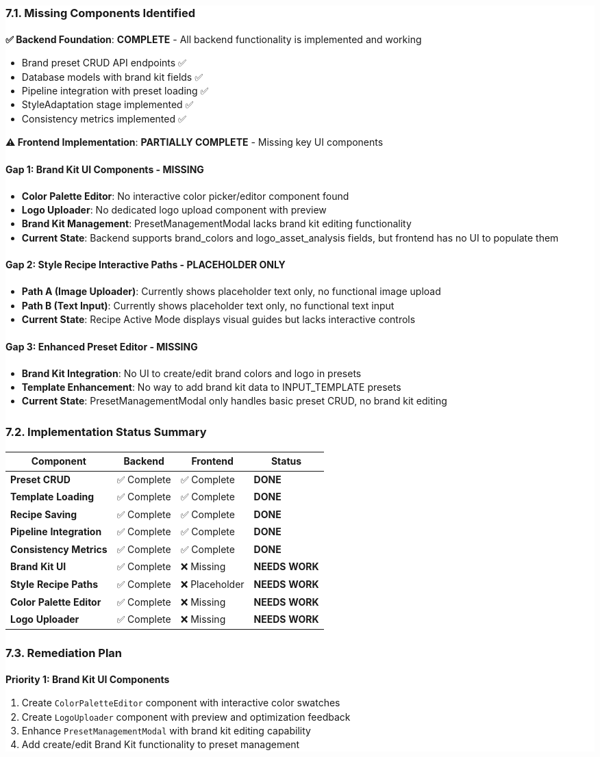 ### 7.1. Missing Components Identified

**✅ Backend Foundation**: **COMPLETE** - All backend functionality is implemented and working
- Brand preset CRUD API endpoints ✅
- Database models with brand kit fields ✅
- Pipeline integration with preset loading ✅
- StyleAdaptation stage implemented ✅
- Consistency metrics implemented ✅

**⚠️ Frontend Implementation**: **PARTIALLY COMPLETE** - Missing key UI components

#### Gap 1: Brand Kit UI Components - **MISSING**
- **Color Palette Editor**: No interactive color picker/editor component found
- **Logo Uploader**: No dedicated logo upload component with preview
- **Brand Kit Management**: PresetManagementModal lacks brand kit editing functionality
- **Current State**: Backend supports brand_colors and logo_asset_analysis fields, but frontend has no UI to populate them

#### Gap 2: Style Recipe Interactive Paths - **PLACEHOLDER ONLY**
- **Path A (Image Uploader)**: Currently shows placeholder text only, no functional image upload
- **Path B (Text Input)**: Currently shows placeholder text only, no functional text input
- **Current State**: Recipe Active Mode displays visual guides but lacks interactive controls

#### Gap 3: Enhanced Preset Editor - **MISSING**
- **Brand Kit Integration**: No UI to create/edit brand colors and logo in presets
- **Template Enhancement**: No way to add brand kit data to INPUT_TEMPLATE presets
- **Current State**: PresetManagementModal only handles basic preset CRUD, no brand kit editing

### 7.2. Implementation Status Summary

| Component | Backend | Frontend | Status |
|-----------|---------|----------|---------|
| **Preset CRUD** | ✅ Complete | ✅ Complete | **DONE** |
| **Template Loading** | ✅ Complete | ✅ Complete | **DONE** |
| **Recipe Saving** | ✅ Complete | ✅ Complete | **DONE** |
| **Pipeline Integration** | ✅ Complete | ✅ Complete | **DONE** |
| **Consistency Metrics** | ✅ Complete | ✅ Complete | **DONE** |
| **Brand Kit UI** | ✅ Complete | ❌ Missing | **NEEDS WORK** |
| **Style Recipe Paths** | ✅ Complete | ❌ Placeholder | **NEEDS WORK** |
| **Color Palette Editor** | ✅ Complete | ❌ Missing | **NEEDS WORK** |
| **Logo Uploader** | ✅ Complete | ❌ Missing | **NEEDS WORK** |

### 7.3. Remediation Plan

**Priority 1: Brand Kit UI Components**
1. Create `ColorPaletteEditor` component with interactive color swatches
2. Create `LogoUploader` component with preview and optimization feedback
3. Enhance `PresetManagementModal` with brand kit editing capability
4. Add create/edit Brand Kit functionality to preset management

